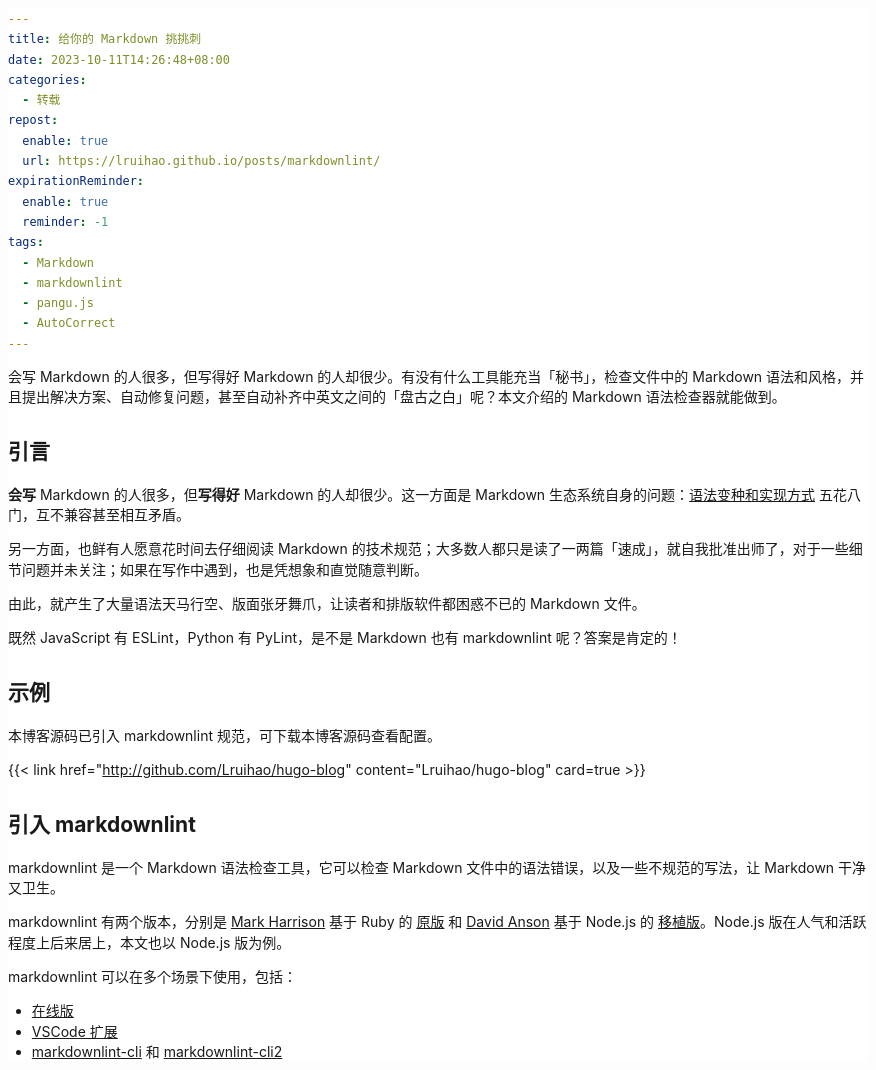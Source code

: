 ```yaml
---
title: 给你的 Markdown 挑挑刺
date: 2023-10-11T14:26:48+08:00
categories:
  - 转载
repost:
  enable: true
  url: https://lruihao.github.io/posts/markdownlint/
expirationReminder:
  enable: true
  reminder: -1
tags:
  - Markdown
  - markdownlint
  - pangu.js
  - AutoCorrect
---
```


会写 Markdown 的人很多，但写得好 Markdown 的人却很少。有没有什么工具能充当「秘书」，检查文件中的 Markdown 语法和风格，并且提出解决方案、自动修复问题，甚至自动补齐中英文之间的「盘古之白」呢？本文介绍的 Markdown 语法检查器就能做到。



## 引言

**会写** Markdown 的人很多，但**写得好** Markdown 的人却很少。这一方面是 Markdown 生态系统自身的问题：[语法变种和实现方式](https://www.w3.org/community/markdown/wiki/MarkdownImplementations) 五花八门，互不兼容甚至相互矛盾。

另一方面，也鲜有人愿意花时间去仔细阅读 Markdown 的技术规范；大多数人都只是读了一两篇「速成」，就自我批准出师了，对于一些细节问题并未关注；如果在写作中遇到，也是凭想象和直觉随意判断。

由此，就产生了大量语法天马行空、版面张牙舞爪，让读者和排版软件都困惑不已的 Markdown 文件。

既然 JavaScript 有 ESLint，Python 有 PyLint，是不是 Markdown 也有 markdownlint 呢？答案是肯定的！

## 示例

本博客源码已引入 markdownlint 规范，可下载本博客源码查看配置。

{{< link href="http://github.com/Lruihao/hugo-blog" content="Lruihao/hugo-blog" card=true >}}

## 引入 markdownlint

markdownlint 是一个 Markdown 语法检查工具，它可以检查 Markdown 文件中的语法错误，以及一些不规范的写法，让 Markdown 干净又卫生。

markdownlint 有两个版本，分别是 [Mark Harrison](https://github.com/mivok) 基于 Ruby 的 [原版](https://github.com/markdownlint/markdownlint) 和 [David Anson](https://github.com/DavidAnson) 基于 Node.js 的 [移植版](https://github.com/DavidAnson/markdownlint)。Node.js 版在人气和活跃程度上后来居上，本文也以 Node.js 版为例。

markdownlint 可以在多个场景下使用，包括：

- [在线版](https://dlaa.me/markdownlint/)
- [VSCode 扩展](https://marketplace.visualstudio.com/items?itemName=DavidAnson.vscode-markdownlint)
- [markdownlint-cli](https://github.com/igorshubovych/markdownlint-cli) 和 [markdownlint-cli2](https://github.com/DavidAnson/markdownlint-cli2)
